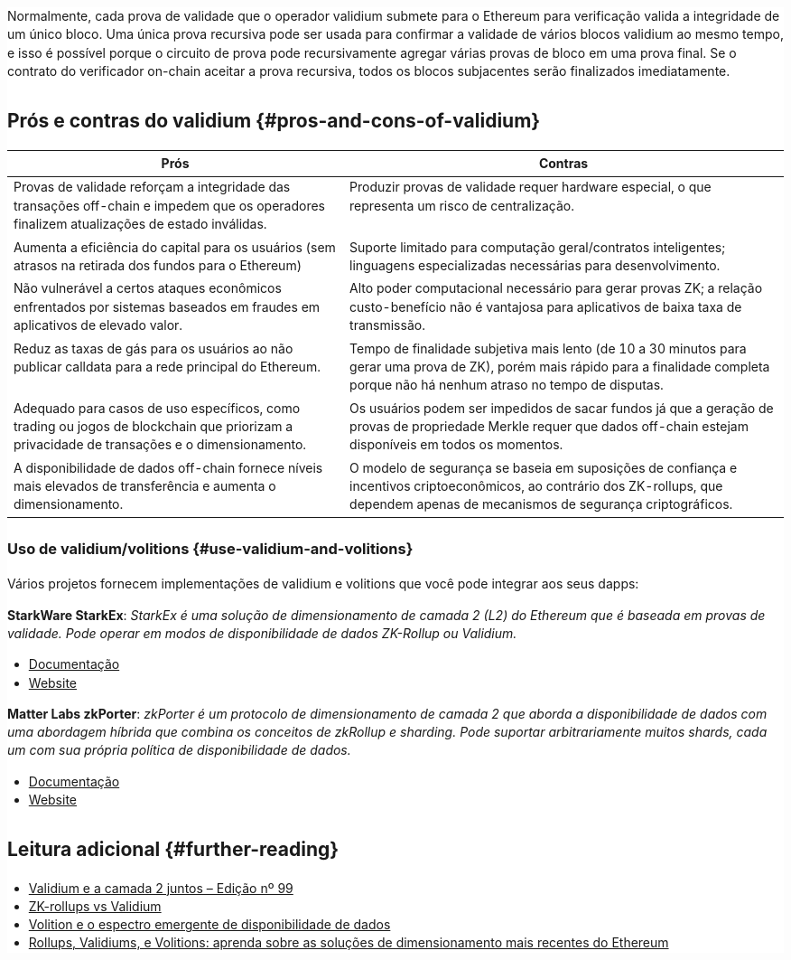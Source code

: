 Normalmente, cada prova de validade que o operador validium submete para o Ethereum para verificação valida a integridade de um único bloco. Uma única prova recursiva pode ser usada para confirmar a validade de vários blocos validium ao mesmo tempo, e isso é possível porque o circuito de prova pode recursivamente agregar várias provas de bloco em uma prova final. Se o contrato do verificador on-chain aceitar a prova recursiva, todos os blocos subjacentes serão finalizados imediatamente.

## Prós e contras do validium {#pros-and-cons-of-validium}

| Prós                                                                                                                                       | Contras                                                                                                                                                                                  |
| ------------------------------------------------------------------------------------------------------------------------------------------ | ---------------------------------------------------------------------------------------------------------------------------------------------------------------------------------------- |
| Provas de validade reforçam a integridade das transações off-chain e impedem que os operadores finalizem atualizações de estado inválidas. | Produzir provas de validade requer hardware especial, o que representa um risco de centralização.                                                                                        |
| Aumenta a eficiência do capital para os usuários (sem atrasos na retirada dos fundos para o Ethereum)                                      | Suporte limitado para computação geral/contratos inteligentes; linguagens especializadas necessárias para desenvolvimento.                                                               |
| Não vulnerável a certos ataques econômicos enfrentados por sistemas baseados em fraudes em aplicativos de elevado valor.                   | Alto poder computacional necessário para gerar provas ZK; a relação custo-benefício não é vantajosa para aplicativos de baixa taxa de transmissão.                                       |
| Reduz as taxas de gás para os usuários ao não publicar calldata para a rede principal do Ethereum.                                         | Tempo de finalidade subjetiva mais lento (de 10 a 30 minutos para gerar uma prova de ZK), porém mais rápido para a finalidade completa porque não há nenhum atraso no tempo de disputas. |
| Adequado para casos de uso específicos, como trading ou jogos de blockchain que priorizam a privacidade de transações e o dimensionamento. | Os usuários podem ser impedidos de sacar fundos já que a geração de provas de propriedade Merkle requer que dados off-chain estejam disponíveis em todos os momentos.                    |
| A disponibilidade de dados off-chain fornece níveis mais elevados de transferência e aumenta o dimensionamento.                            | O modelo de segurança se baseia em suposições de confiança e incentivos criptoeconômicos, ao contrário dos ZK-rollups, que dependem apenas de mecanismos de segurança criptográficos.    |

### Uso de validium/volitions {#use-validium-and-volitions}

Vários projetos fornecem implementações de validium e volitions que você pode integrar aos seus dapps:

**StarkWare StarkEx**: _StarkEx é uma solução de dimensionamento de camada 2 (L2) do Ethereum que é baseada em provas de validade. Pode operar em modos de disponibilidade de dados ZK-Rollup ou Validium._

- [Documentação](https://docs.starkware.co/starkex-v4/starkex-deep-dive/data-availability-modes#validium)
- [Website](https://starkware.co/starkex/)

**Matter Labs zkPorter**: _zkPorter é um protocolo de dimensionamento de camada 2 que aborda a disponibilidade de dados com uma abordagem híbrida que combina os conceitos de zkRollup e sharding. Pode suportar arbitrariamente muitos shards, cada um com sua própria política de disponibilidade de dados._

- [Documentação](https://docs.zksync.io/zk-stack/concepts/data-availability)
- [Website](https://zksync.io/)

## Leitura adicional {#further-reading}

- [Validium e a camada 2 juntos – Edição nº 99](https://www.buildblockchain.tech/newsletter/issues/no-99-validium-and-the-layer-2-two-by-two)
- [ZK-rollups vs Validium](https://blog.matter-labs.io/zkrollup-vs-validium-starkex-5614e38bc263)
- [Volition e o espectro emergente de disponibilidade de dados](https://medium.com/starkware/volition-and-the-emerging-data-availability-spectrum-87e8bfa09bb)
- [Rollups, Validiums, e Volitions: aprenda sobre as soluções de dimensionamento mais recentes do Ethereum](https://www.defipulse.com/blog/rollups-validiums-and-volitions-learn-about-the-hottest-ethereum-scaling-solutions)
